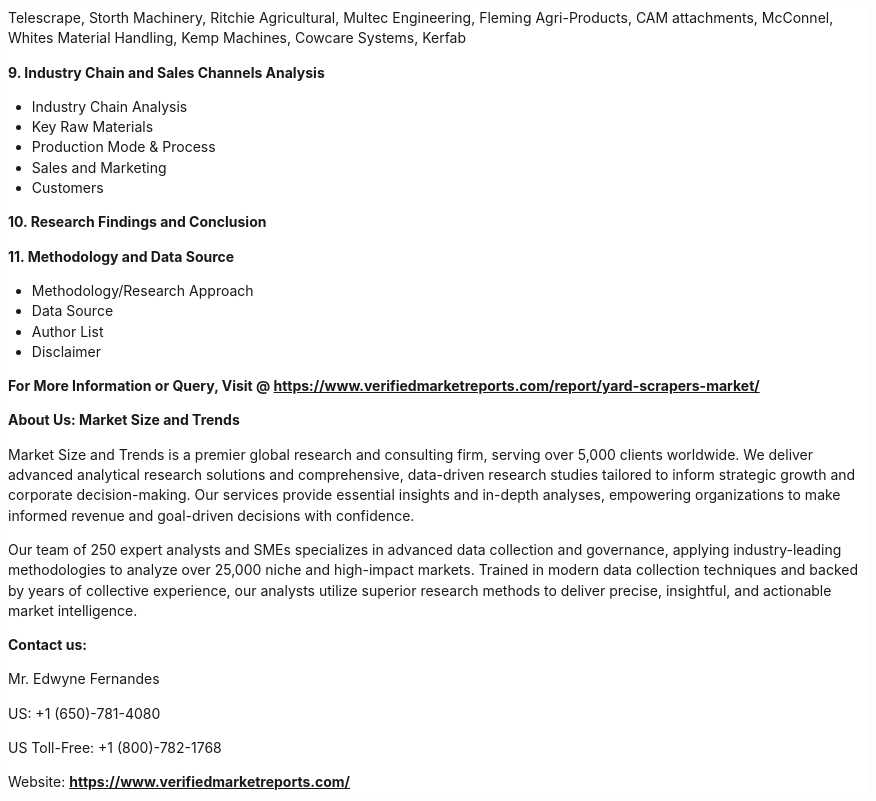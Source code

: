 Telescrape, Storth Machinery, Ritchie Agricultural, Multec Engineering, Fleming Agri-Products, CAM attachments, McConnel, Whites Material Handling, Kemp Machines, Cowcare Systems, Kerfab</strong></p><p><strong>9. Industry Chain and Sales Channels Analysis</strong></p><ul><li>Industry Chain Analysis</li><li>Key Raw Materials</li><li>Production Mode &amp; Process</li><li>Sales and Marketing</li><li>Customers</li></ul><p><strong>10. Research Findings and Conclusion</strong></p><p><strong>11. Methodology and Data Source</strong></p><ul><li>Methodology/Research Approach</li><li>Data Source</li><li>Author List</li><li>Disclaimer</li></ul></p><p><strong>For More Information or Query, Visit @ <a href="https://www.verifiedmarketreports.com/report/yard-scrapers-market/">https://www.verifiedmarketreports.com/report/yard-scrapers-market/</a></strong></p><p><strong>About Us: Market Size and Trends</strong></p><p>Market Size and Trends is a premier global research and consulting firm, serving over 5,000 clients worldwide. We deliver advanced analytical research solutions and comprehensive, data-driven research studies tailored to inform strategic growth and corporate decision-making. Our services provide essential insights and in-depth analyses, empowering organizations to make informed revenue and goal-driven decisions with confidence.</p><p>Our team of 250 expert analysts and SMEs specializes in advanced data collection and governance, applying industry-leading methodologies to analyze over 25,000 niche and high-impact markets. Trained in modern data collection techniques and backed by years of collective experience, our analysts utilize superior research methods to deliver precise, insightful, and actionable market intelligence.</p><p><strong>Contact us:</strong></p><p>Mr. Edwyne Fernandes</p><p>US: +1 (650)-781-4080</p><p>US Toll-Free: +1 (800)-782-1768</p><p>Website: <strong><a href="https://www.verifiedmarketreports.com/">https://www.verifiedmarketreports.com/</a></strong></p>
